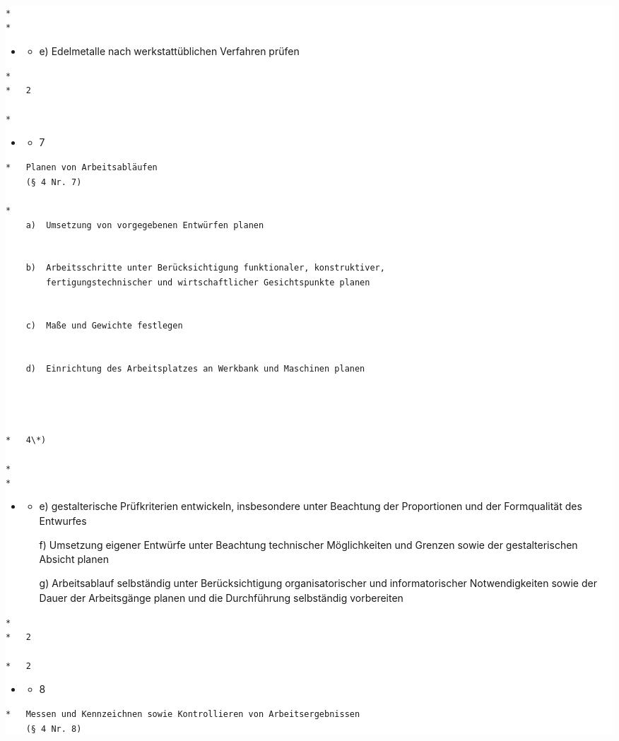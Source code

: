     *
    *

*    *
        e)  Edelmetalle nach werkstattüblichen Verfahren prüfen




    *
    *   2

    *

*    *   7

    *   Planen von Arbeitsabläufen
        (§ 4 Nr. 7)

    *
        a)  Umsetzung von vorgegebenen Entwürfen planen


        b)  Arbeitsschritte unter Berücksichtigung funktionaler, konstruktiver,
            fertigungstechnischer und wirtschaftlicher Gesichtspunkte planen


        c)  Maße und Gewichte festlegen


        d)  Einrichtung des Arbeitsplatzes an Werkbank und Maschinen planen




    *   4\*)

    *
    *

*    *
        e)  gestalterische Prüfkriterien entwickeln, insbesondere unter Beachtung
            der Proportionen und der Formqualität des Entwurfes


        f)  Umsetzung eigener Entwürfe unter Beachtung technischer Möglichkeiten
            und Grenzen sowie der gestalterischen Absicht planen


        g)  Arbeitsablauf selbständig unter Berücksichtigung organisatorischer und
            informatorischer Notwendigkeiten sowie der Dauer der Arbeitsgänge
            planen und die Durchführung selbständig vorbereiten




    *
    *   2

    *   2


*    *   8

    *   Messen und Kennzeichnen sowie Kontrollieren von Arbeitsergebnissen
        (§ 4 Nr. 8)

